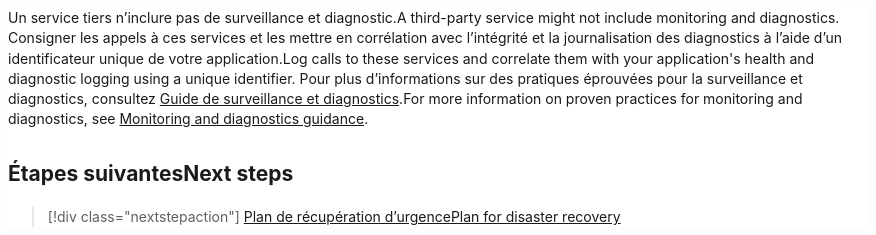 <span data-ttu-id="57c1c-216">Un service tiers n’inclure pas de surveillance et diagnostic.</span><span class="sxs-lookup"><span data-stu-id="57c1c-216">A third-party service might not include monitoring and diagnostics.</span></span> <span data-ttu-id="57c1c-217">Consigner les appels à ces services et les mettre en corrélation avec l’intégrité et la journalisation des diagnostics à l’aide d’un identificateur unique de votre application.</span><span class="sxs-lookup"><span data-stu-id="57c1c-217">Log calls to these services and correlate them with your application's health and diagnostic logging using a unique identifier.</span></span> <span data-ttu-id="57c1c-218">Pour plus d’informations sur des pratiques éprouvées pour la surveillance et diagnostics, consultez [Guide de surveillance et diagnostics](../best-practices/monitoring.md).</span><span class="sxs-lookup"><span data-stu-id="57c1c-218">For more information on proven practices for monitoring and diagnostics, see [Monitoring and diagnostics guidance](../best-practices/monitoring.md).</span></span>

## <a name="next-steps"></a><span data-ttu-id="57c1c-219">Étapes suivantes</span><span class="sxs-lookup"><span data-stu-id="57c1c-219">Next steps</span></span>

> [!div class="nextstepaction"]
> [<span data-ttu-id="57c1c-220">Plan de récupération d’urgence</span><span class="sxs-lookup"><span data-stu-id="57c1c-220">Plan for disaster recovery</span></span>](./disaster-recovery.md)
